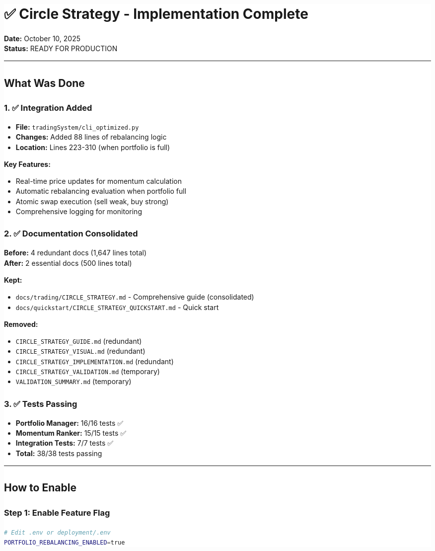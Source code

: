 # ✅ Circle Strategy - Implementation Complete

**Date:** October 10, 2025  
**Status:** READY FOR PRODUCTION

---

## What Was Done

### 1. ✅ Integration Added
- **File:** `tradingSystem/cli_optimized.py`
- **Changes:** Added 88 lines of rebalancing logic
- **Location:** Lines 223-310 (when portfolio is full)

**Key Features:**
- Real-time price updates for momentum calculation
- Automatic rebalancing evaluation when portfolio full
- Atomic swap execution (sell weak, buy strong)
- Comprehensive logging for monitoring

### 2. ✅ Documentation Consolidated
**Before:** 4 redundant docs (1,647 lines total)  
**After:** 2 essential docs (500 lines total)

**Kept:**
- `docs/trading/CIRCLE_STRATEGY.md` - Comprehensive guide (consolidated)
- `docs/quickstart/CIRCLE_STRATEGY_QUICKSTART.md` - Quick start

**Removed:**
- `CIRCLE_STRATEGY_GUIDE.md` (redundant)
- `CIRCLE_STRATEGY_VISUAL.md` (redundant)
- `CIRCLE_STRATEGY_IMPLEMENTATION.md` (redundant)
- `CIRCLE_STRATEGY_VALIDATION.md` (temporary)
- `VALIDATION_SUMMARY.md` (temporary)

### 3. ✅ Tests Passing
- **Portfolio Manager:** 16/16 tests ✅
- **Momentum Ranker:** 15/15 tests ✅
- **Integration Tests:** 7/7 tests ✅
- **Total:** 38/38 tests passing

---

## How to Enable

### Step 1: Enable Feature Flag

```bash
# Edit .env or deployment/.env
PORTFOLIO_REBALANCING_ENABLED=true
```
